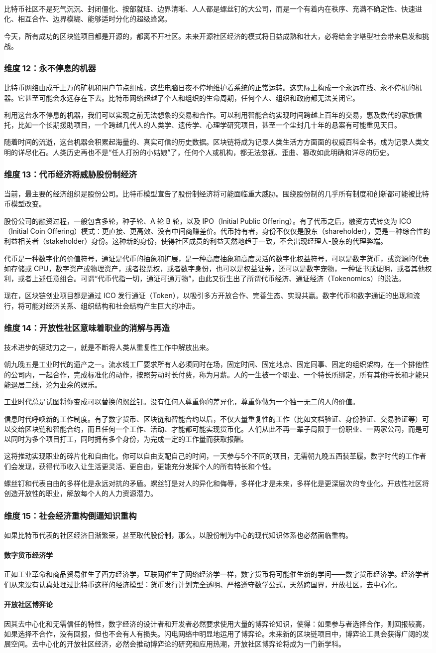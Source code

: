 比特币社区不是死气沉沉、封闭僵化、按部就班、边界清晰、人人都是螺丝钉的大公司，而是一个有着内在秩序、充满不确定性、快速进化、相互合作、边界模糊、能够适时分化的超级蜂窝。

今天，所有成功的区块链项目都是开源的，都离不开社区。未来开源社区经济的模式将日益成熟和壮大，必将给金字塔型社会带来启发和挑战。

### 维度 12：永不停息的机器

比特币网络由成千上万的矿机和用户节点组成，这些电脑日夜不停地维护着系统的正常运转。这实际上构成一个永远在线、永不停机的机器。它甚至可能会永远存在下去。比特币网络超越了个人和组织的生命周期，任何个人、组织和政府都无法关闭它。

利用这台永不停息的机器，我们可以实现之前无法想象的交易和合作。可以利用智能合约实现时间跨越上百年的交易，惠及数代的家族信托，比如一个长期援助项目，一个跨越几代人的人类学、遗传学、心理学研究项目，甚至一个尘封几十年的悬案有可能重见天日。

随着时间的流逝，这台机器会积累起海量的、真实可信的历史数据。区块链将成为记录人类生活方方面面的权威百科全书，成为记录人类文明的详尽化石。人类历史再也不是“任人打扮的小姑娘”了，任何个人或机构，都无法忽视、歪曲、篡改如此明确和详尽的历史。

### 维度 13：代币经济将威胁股份制经济

当前，最主要的经济组织是股份公司。比特币模型宣告了股份制经济将可能面临重大威胁。围绕股份制的几乎所有制度和创新都可能被比特币模型改变。

股份公司的融资过程，一般包含多轮，种子轮、A 轮 B 轮，以及 IPO（Initial Public Offering）。有了代币之后，融资方式转变为 ICO（Initial Coin Offering）模式：更直接、更高效、没有中间商赚差价。代币持有者，身份不仅仅是股东（shareholder），更是一种综合性的利益相关者（stakeholder）身份。这种新的身份，使得社区成员的利益天然地趋于一致，不会出现经理人-股东的代理弊端。

代币是一种数字化的价值符号，通证是代币的抽象和扩展，是一种高度抽象和高度灵活的数字化权益符号，可以是数字货币，或资源的代表如存储或 CPU，数字资产或物理资产，或者投票权，或者数字身份，也可以是权益证券，还可以是数字宠物，一种证书或证明，或者其他权利，或者上述任意组合。可谓“代币代指一切，通证可通万物”，由此又衍生出了所谓代币经济、通证经济（Tokenomics）的说法。

现在，区块链创业项目都是通过 ICO 发行通证（Token），以吸引多方开放合作、完善生态、实现共赢。数字代币和数字通证的出现和流行，将可能对经济关系、组织结构和社会结构产生巨大的冲击。

### 维度 14：开放性社区意味着职业的消解与再造

技术进步的驱动力之一，就是不断将人类从重复性工作中解放出来。

朝九晚五是工业时代的遗产之一。流水线工厂要求所有人必须同时在场，固定时间、固定地点、固定同事、固定的组织架构，在一个排他性的公司内，一起合作，完成标准化的动作，按照劳动时长付费，称为月薪。人的一生被一个职业、一个特长所绑定，所有其他特长和才能只能退居二线，沦为业余的娱乐。

工业时代总是试图将你变成可以替换的螺丝钉。没有任何人尊重你的差异化，尊重你做为一个独一无二的人的价值。

信息时代呼唤新的工作制度。有了数字货币、区块链和智能合约以后，不仅大量重复性的工作（比如文档验证、身份验证、交易验证等）可以交给区块链和智能合约，而且任何一个工作、活动、才能都可能实现货币化。人们从此不再一辈子局限于一份职业、一两家公司，而是可以同时为多个项目打工，同时拥有多个身份，为完成一定的工作量而获取报酬。

这将推动实现职业的碎片化和自由化。你可以自由支配自己的时间，一天参与5个不同的项目，无需朝九晚五西装革履。数字时代的工作者们会发现，获得代币收入让生活更灵活、更自由，更能充分发挥个人的所有特长和个性。

螺丝钉和代表自由的多样化是永远对抗的矛盾。螺丝钉是对人的异化和侮辱，多样化才是未来，多样化是更深层次的专业化。开放性社区将创造开放性的职业，解放每个人的人力资源潜力。

### 维度 15：社会经济重构倒逼知识重构

如果比特币代表的社区经济日渐繁荣，甚至取代股份制，那么，以股份制为中心的现代知识体系也必然面临重构。

#### 数字货币经济学

正如工业革命和商品贸易催生了西方经济学，互联网催生了网络经济学一样，数字货币将可能催生新的学问——数字货币经济学。经济学者们从来没有认真处理过比特币这样的经济模型：货币发行计划完全透明、严格遵守数学公式，天然跨国界，开放社区，去中心化。

#### 开放社区博弈论

因其去中心化和无需信任的特性，数字经济的设计者和开发者必然要求使用大量的博弈论知识，使得：如果参与者选择合作，则回报较高，如果选择不合作，没有回报，但也不会有人有损失。闪电网络中明显地运用了博弈论。未来新的区块链项目中，博弈论工具会获得广阔的发展空间。去中心化的开放社区经济，必然会推动博弈论的研究和应用热潮，开放社区博弈论将成为一门新学科。
